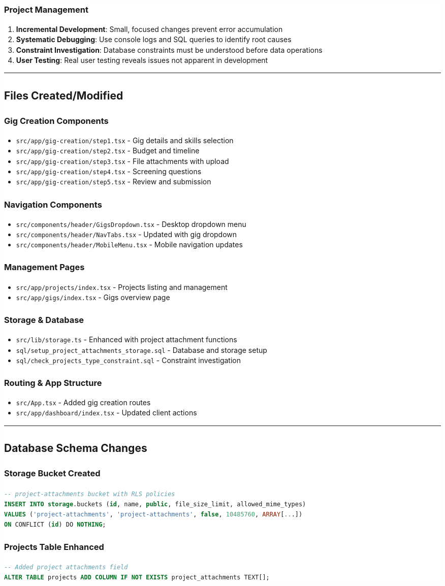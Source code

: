 ### **Project Management**
1. **Incremental Development**: Small, focused changes prevent error accumulation
2. **Systematic Debugging**: Use console logs and SQL queries to identify root causes
3. **Constraint Investigation**: Database constraints must be understood before data operations
4. **User Testing**: Real user testing reveals issues not apparent in development

---

## **Files Created/Modified**

### **Gig Creation Components**
- `src/app/gig-creation/step1.tsx` - Gig details and skills selection
- `src/app/gig-creation/step2.tsx` - Budget and timeline
- `src/app/gig-creation/step3.tsx` - File attachments with upload
- `src/app/gig-creation/step4.tsx` - Screening questions
- `src/app/gig-creation/step5.tsx` - Review and submission

### **Navigation Components**
- `src/components/header/GigsDropdown.tsx` - Desktop dropdown menu
- `src/components/header/NavTabs.tsx` - Updated with gig dropdown
- `src/components/header/MobileMenu.tsx` - Mobile navigation updates

### **Management Pages**
- `src/app/projects/index.tsx` - Projects listing and management
- `src/app/gigs/index.tsx` - Gigs overview page

### **Storage & Database**
- `src/lib/storage.ts` - Enhanced with project attachment functions
- `sql/setup_project_attachments_storage.sql` - Database and storage setup
- `sql/check_projects_type_constraint.sql` - Constraint investigation

### **Routing & App Structure**
- `src/App.tsx` - Added gig creation routes
- `src/app/dashboard/index.tsx` - Updated client actions

---

## **Database Schema Changes**

### **Storage Bucket Created**
```sql
-- project-attachments bucket with RLS policies
INSERT INTO storage.buckets (id, name, public, file_size_limit, allowed_mime_types) 
VALUES ('project-attachments', 'project-attachments', false, 10485760, ARRAY[...])
ON CONFLICT (id) DO NOTHING;
```

### **Projects Table Enhanced**
```sql
-- Added project attachments field
ALTER TABLE projects ADD COLUMN IF NOT EXISTS project_attachments TEXT[];
```
